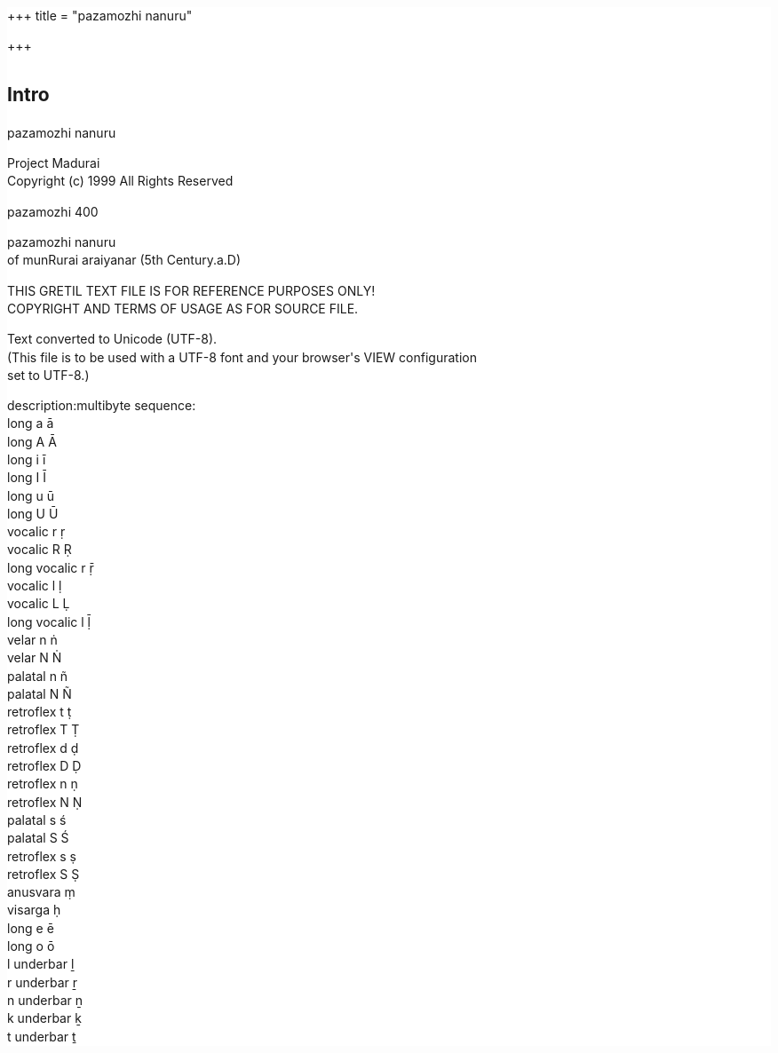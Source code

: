 +++
title = "pazamozhi nanuru"

+++


## Intro
  
  
  
  
pazamozhi nanuru  
  
  
  
  
Project Madurai   
Copyright (c) 1999 All Rights Reserved   
  
pazamozhi 400   
  
pazamozhi nanuru  
of munRurai araiyanar  (5th Century.a.D)  
  
  
  
THIS GRETIL TEXT FILE IS FOR REFERENCE PURPOSES ONLY!  
COPYRIGHT AND TERMS OF USAGE AS FOR SOURCE FILE.  
  
Text converted to Unicode (UTF-8).  
(This file is to be used with a UTF-8 font and your browser's VIEW configuration  
set to UTF-8.)  
  
  
  
description:multibyte sequence:  
long a  ā     
long A  Ā     
long i  ī     
long I  Ī     
long u  ū     
long U  Ū     
vocalic r  ṛ    
vocalic R  Ṛ    
long vocalic r  ṝ    
vocalic l  ḷ    
vocalic L  Ḷ    
long vocalic l  ḹ    
velar n  ṅ    
velar N  Ṅ    
palatal n  ñ     
palatal N  Ñ     
retroflex t  ṭ    
retroflex T  Ṭ    
retroflex d  ḍ    
retroflex D  Ḍ    
retroflex n  ṇ    
retroflex N  Ṇ    
palatal s  ś     
palatal S  Ś     
retroflex s  ṣ    
retroflex S  Ṣ    
anusvara  ṃ    
visarga  ḥ    
long e  ē     
long o  ō     
l underbar  ḻ    
r underbar  ṟ    
n underbar  ṉ    
k underbar  ḵ    
t underbar  ṯ    
  
